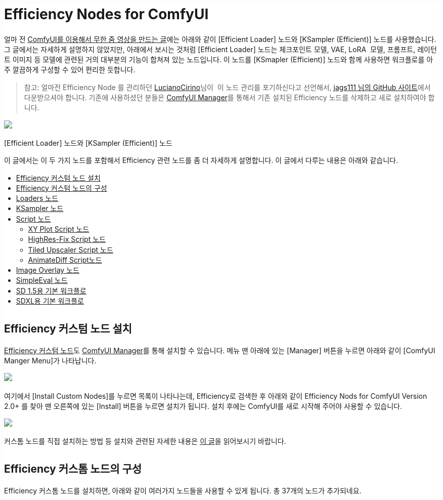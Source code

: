 # Efficiency Nodes for ComfyUI

얼마 전 [ComfyUI를 이용해서 무한 줌 영상을 만드는 글](https://www.internetmap.kr/entry/Stable-Diffusion-Infinite-Zoom-with-ComfyUI)에는 아래와 같이 [Efficient Loader] 노드와 [KSampler (Efficient)] 노드를 사용했습니다. 그 글에서는 자세하게 설명하지 않았지만, 아래에서 보시는 것처럼 [Efficient Loader] 노드는 체크포인트 모델, VAE, LoRA  모델, 프롬프트, 레이턴트 이미지 등 모델에 관련된 거의 대부분의 기능이 합쳐져 있는 노드입니다. 이 노드를 [KSmapler (Efficient)] 노드와 함께 사용하면 워크플로를 아주 깔끔하게 구성할 수 있어 편리한 듯합니다.

> 참고: 얼마전 Efficiency Node 를 관리하던 [LucianoCirino](https://github.com/LucianoCirino)님이  이 노드 관리를 포기하신다고 선언해서, [jags111 님의 GitHub 사이트](https://github.com/jags111/efficiency-nodes-comfyui)에서 다운받으셔야 합니다. 기존에 사용하셨던 분들은 [ComfyUI Manager](https://www.internetmap.kr/entry/Helpful-tips-for-ComfyUI#manager)를 통해서 기존 설치된 Efficiency 노드를 삭제하고 새로 설치하여야 합니다.

![](https://blog.kakaocdn.net/dn/srlyY/btsBx8VD9Ja/3sWu8KfWvygbdAw2fY2mIk/img.png)

[Efficient Loader] 노드와 [KSampler (Efficient)] 노드

이 글에서는 이 두 가지 노드를 포함해서 Efficiency 관련 노드를 좀 더 자세하게 설명합니다. 이 글에서 다루는 내용은 아래와 같습니다.

- [Efficiency 커스텀 노드 설치](https://www.internetmap.kr/entry/Efficency-Nodes-for-ComfyUI#install)
- [Efficiency 커스텀 노드의 구성](https://www.internetmap.kr/entry/Efficency-Nodes-for-ComfyUI#content)
- [Loaders 노드](https://www.internetmap.kr/entry/Efficency-Nodes-for-ComfyUI#loaders)
- [KSampler 노드](https://www.internetmap.kr/entry/Efficency-Nodes-for-ComfyUI#ksampler)
- [Script 노드](https://www.internetmap.kr/entry/Efficency-Nodes-for-ComfyUI#script)
    - [XY Plot Script 노드](https://www.internetmap.kr/entry/Efficency-Nodes-for-ComfyUI#xy)
    - [HighRes-Fix Script 노드](https://www.internetmap.kr/entry/Efficency-Nodes-for-ComfyUI#highres)
    - [Tiled Upscaler Script 노드](https://www.internetmap.kr/entry/Efficency-Nodes-for-ComfyUI#tiled)
    - [AnimateDiff Script노드](https://www.internetmap.kr/entry/Efficency-Nodes-for-ComfyUI#animatediff)
- [Image Overlay 노드](https://www.internetmap.kr/entry/Efficency-Nodes-for-ComfyUI#overlay)
- [SimpleEval 노드](https://www.internetmap.kr/entry/Efficency-Nodes-for-ComfyUI#simpleeval)
- [SD 1.5용 기본 워크플로](https://www.internetmap.kr/entry/Efficency-Nodes-for-ComfyUI#sd15)
- [SDXL용 기본 워크플로](https://www.internetmap.kr/entry/Efficency-Nodes-for-ComfyUI#sdxl)

## Efficiency 커스텀 노드 설치

[Efficiency 커스텀 노드](https://github.com/LucianoCirino/efficiency-nodes-comfyui)도 [ComfyUI Manager](https://www.internetmap.kr/entry/Helpful-tips-for-ComfyUI#manager)를 통해 설치할 수 있습니다. 메뉴 맨 아래에 있는 [Manager] 버튼을 누르면 아래와 같이 [ComfyUI Manger Menu]가 나타납니다.

![](https://blog.kakaocdn.net/dn/dNSi9g/btsBBoDfXcj/mYMadd0XGDoOlh5lyIU0p0/img.png)

여기에서 [Install Custom Nodes]를 누르면 목록이 나타나는데, Efficiency로 검색한 후 아래와 같이 Efficiency Nods for ComfyUI Version 2.0+ 를 찾아 맨 오른쪽에 있는 [Install] 버튼을 누르면 설치가 됩니다. 설치 후에는 ComfyUI를 새로 시작해 주어야 사용할 수 있습니다.

![](https://blog.kakaocdn.net/dn/z00Ir/btsBxcxeDth/DfNDwKXtR1QIAxoK27D6x1/img.png)

커스톰 노드를 직접 설치하는 방법 등 설치와 관련된 자세한 내용은 [이 글](https://www.internetmap.kr/entry/Helpful-tips-for-ComfyUI#custom)을 읽어보시기 바랍니다.

## Efficiency 커스톰 노드의 구성

Efficiency 커스톰 노드를 설치하면, 아래와 같이 여러가지 노드들을 사용할 수 있게 됩니다. 총 37개의 노드가 추가되네요.
